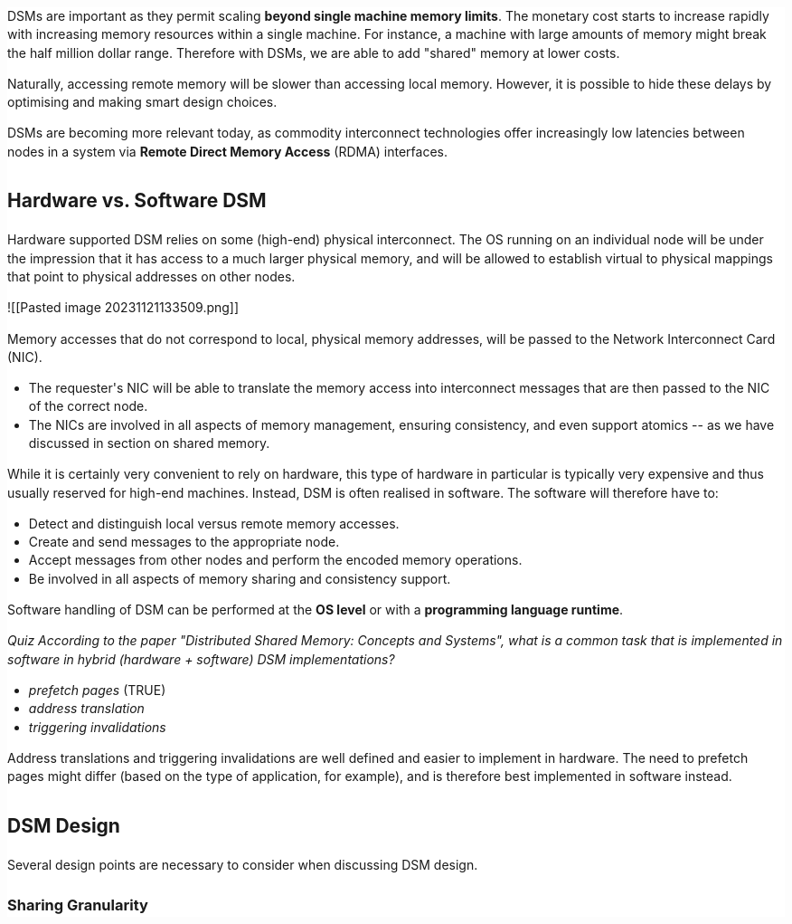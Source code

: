 DSMs are important as they permit scaling **beyond single machine memory limits**. The monetary cost starts to increase rapidly with increasing memory resources within a single machine. For instance, a machine with large amounts of memory might break the half million dollar range. Therefore with DSMs, we are able to add "shared" memory at lower costs. 

Naturally, accessing remote memory will be slower than accessing local memory. However, it is possible to hide these delays by optimising and making smart design choices.

DSMs are becoming more relevant today, as commodity interconnect technologies offer increasingly low latencies between nodes in a system via **Remote Direct Memory Access** (RDMA) interfaces.

## Hardware vs. Software DSM

Hardware supported DSM relies on some (high-end) physical interconnect. The OS running on an individual node will be under the impression that it has access to a much larger physical memory, and will be allowed to establish virtual to physical mappings that point to physical addresses on other nodes.

![[Pasted image 20231121133509.png]]

Memory accesses that do not correspond to local, physical memory addresses, will be passed to the Network Interconnect Card (NIC). 
- The requester's NIC will be able to translate the memory access into interconnect messages that are then passed to the NIC of the correct node.
- The NICs are involved in all aspects of memory management, ensuring consistency, and even support atomics -- as we have discussed in section on shared memory.

While it is certainly very convenient to rely on hardware, this type of hardware in particular is typically very expensive and thus usually reserved for high-end machines. Instead, DSM is often realised in software. The software will therefore have to:
- Detect and distinguish local versus remote memory accesses.
- Create and send messages to the appropriate node.
- Accept messages from other nodes and perform the encoded memory operations.
- Be involved in all aspects of memory sharing and consistency support.

Software handling of DSM can be performed at the **OS level** or with a **programming language runtime**.

_Quiz_
_According to the paper "Distributed Shared Memory: Concepts and Systems", what is a common task that is implemented in software in hybrid (hardware + software) DSM implementations?_
- _prefetch pages_ (TRUE)
- _address translation_
- _triggering invalidations_

Address translations and triggering invalidations are well defined and easier to implement in hardware. The need to prefetch pages might differ (based on the type of application, for example), and is therefore best implemented in software instead.
## DSM Design

Several design points are necessary to consider when discussing DSM design.
### Sharing Granularity
